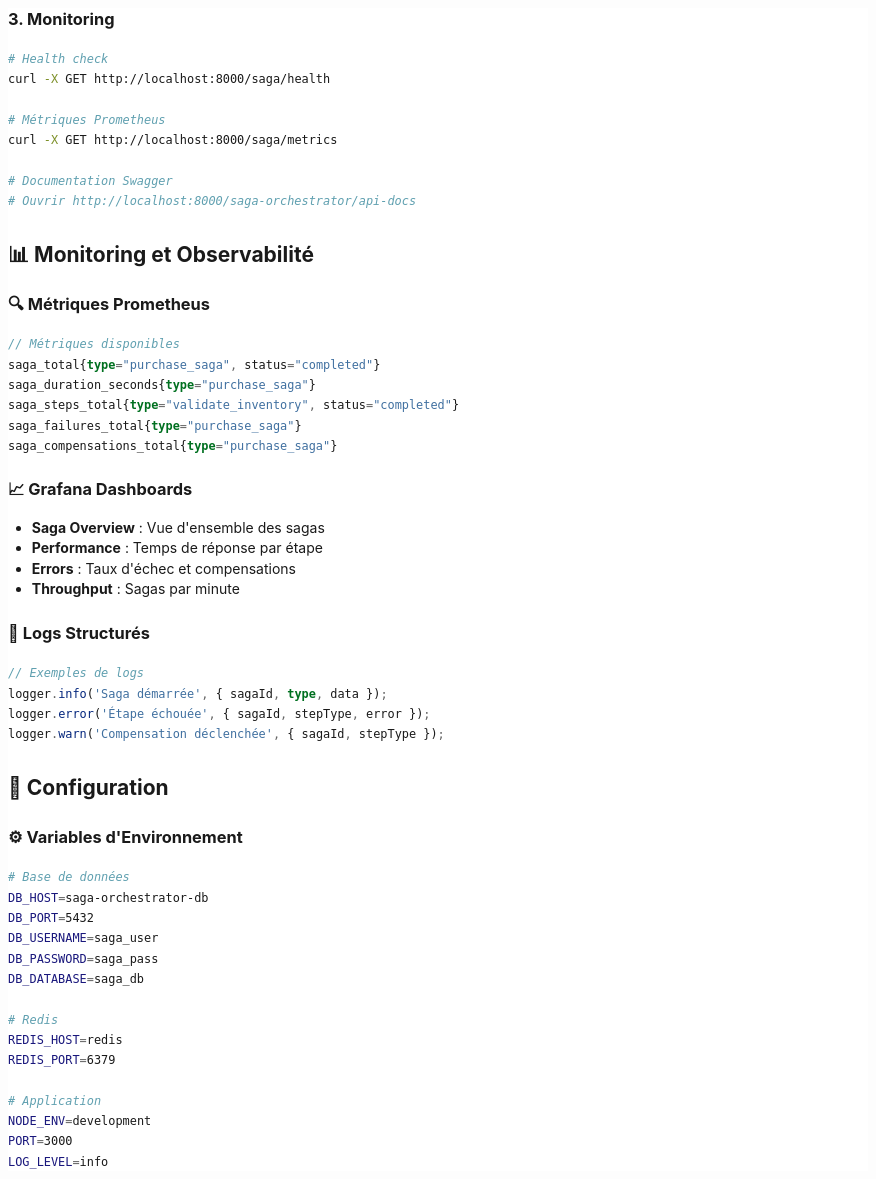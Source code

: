 ### 3. **Monitoring**
```bash
# Health check
curl -X GET http://localhost:8000/saga/health

# Métriques Prometheus
curl -X GET http://localhost:8000/saga/metrics

# Documentation Swagger
# Ouvrir http://localhost:8000/saga-orchestrator/api-docs
```

## 📊 **Monitoring et Observabilité**

### 🔍 **Métriques Prometheus**
```typescript
// Métriques disponibles
saga_total{type="purchase_saga", status="completed"}
saga_duration_seconds{type="purchase_saga"}
saga_steps_total{type="validate_inventory", status="completed"}
saga_failures_total{type="purchase_saga"}
saga_compensations_total{type="purchase_saga"}
```

### 📈 **Grafana Dashboards**
- **Saga Overview** : Vue d'ensemble des sagas
- **Performance** : Temps de réponse par étape
- **Errors** : Taux d'échec et compensations
- **Throughput** : Sagas par minute

### 📝 **Logs Structurés**
```typescript
// Exemples de logs
logger.info('Saga démarrée', { sagaId, type, data });
logger.error('Étape échouée', { sagaId, stepType, error });
logger.warn('Compensation déclenchée', { sagaId, stepType });
```

## 🔧 **Configuration**

### ⚙️ **Variables d'Environnement**
```bash
# Base de données
DB_HOST=saga-orchestrator-db
DB_PORT=5432
DB_USERNAME=saga_user
DB_PASSWORD=saga_pass
DB_DATABASE=saga_db

# Redis
REDIS_HOST=redis
REDIS_PORT=6379

# Application
NODE_ENV=development
PORT=3000
LOG_LEVEL=info
```

